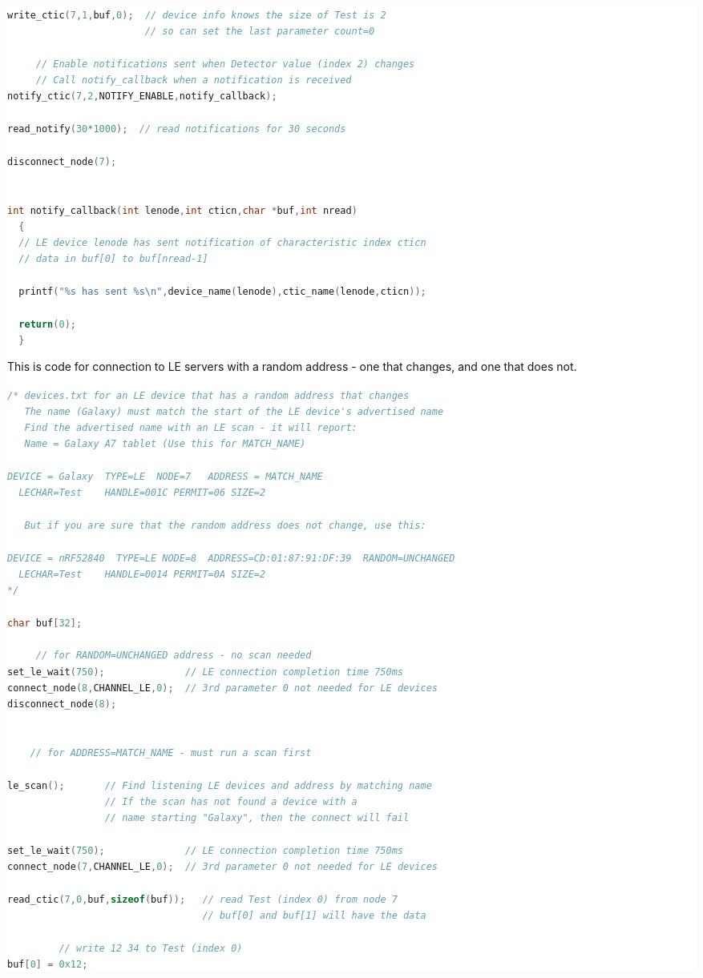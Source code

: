 ```c
write_ctic(7,1,buf,0);  // device info knows the size of Test is 2
                        // so can set the last parameter count=0

     // Enable notifications sent when Detector value (index 2) changes
     // Call notify_callback when a notification is received
notify_ctic(7,2,NOTIFY_ENABLE,notify_callback);

read_notify(30*1000);  // read notifications for 30 seconds

disconnect_node(7);


int notify_callback(int lenode,int cticn,char *buf,int nread)
  { 
  // LE device lenode has sent notification of characteristic index cticn
  // data in buf[0] to buf[nread-1]
    
  printf("%s has sent %s\n",device_name(lenode),ctic_name(lenode,cticn));
  
  return(0);
  }  

```

This is code for connection to LE servers with a random address - one that
changes, and one that does not.

```c
/* devices.txt for an LE device that has a random address that changes
   The name (Galaxy) must match the start of the LE device's advertised name
   Find the advertised name with an LE scan - it will report:
   Name = Galaxy A7 tablet (Use this for MATCH_NAME)
   
DEVICE = Galaxy  TYPE=LE  NODE=7   ADDRESS = MATCH_NAME
  LECHAR=Test    HANDLE=001C PERMIT=06 SIZE=2  

   But if you are sure that the random address does not change, use this:

DEVICE = nRF52840  TYPE=LE NODE=8  ADDRESS=CD:01:87:91:DF:39  RANDOM=UNCHANGED  
  LECHAR=Test    HANDLE=0014 PERMIT=0A SIZE=2       
*/ 

char buf[32];

     // for RANDOM=UNCHANGED address - no scan needed
set_le_wait(750);              // LE connection completion time 750ms
connect_node(8,CHANNEL_LE,0);  // 3rd parameter 0 not needed for LE devices
disconnect_node(8);


    // for ADDRESS=MATCH_NAME - must run a scan first 

le_scan();       // Find listening LE devices and address by matching name
                 // If the scan has not found a device with a
                 // name starting "Galaxy", then the connect will fail

set_le_wait(750);              // LE connection completion time 750ms
connect_node(7,CHANNEL_LE,0);  // 3rd parameter 0 not needed for LE devices

read_ctic(7,0,buf,sizeof(buf));   // read Test (index 0) from node 7
                                  // buf[0] and buf[1] will have the data

         // write 12 34 to Test (index 0)
buf[0] = 0x12;
```